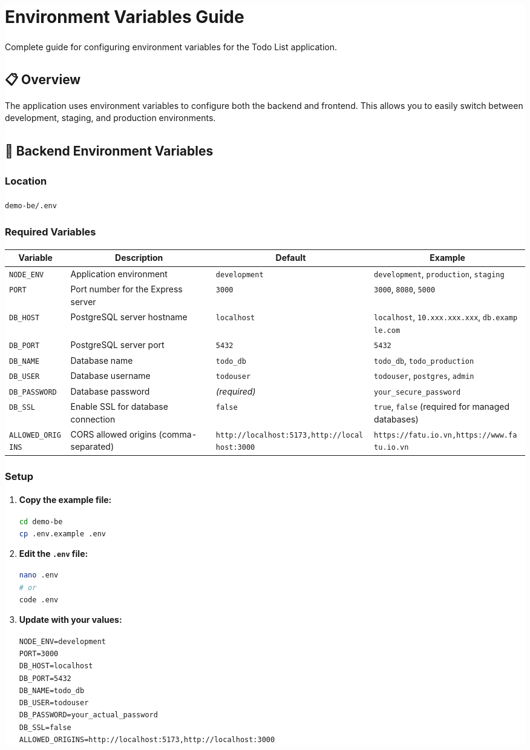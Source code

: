 # Environment Variables Guide

Complete guide for configuring environment variables for the Todo List application.

## 📋 Overview

The application uses environment variables to configure both the backend and frontend. This allows you to easily switch between development, staging, and production environments.

## 🔧 Backend Environment Variables

### Location
`demo-be/.env`

### Required Variables

| Variable | Description | Default | Example |
|----------|-------------|---------|---------|
| `NODE_ENV` | Application environment | `development` | `development`, `production`, `staging` |
| `PORT` | Port number for the Express server | `3000` | `3000`, `8080`, `5000` |
| `DB_HOST` | PostgreSQL server hostname | `localhost` | `localhost`, `10.xxx.xxx.xxx`, `db.example.com` |
| `DB_PORT` | PostgreSQL server port | `5432` | `5432` |
| `DB_NAME` | Database name | `todo_db` | `todo_db`, `todo_production` |
| `DB_USER` | Database username | `todouser` | `todouser`, `postgres`, `admin` |
| `DB_PASSWORD` | Database password | *(required)* | `your_secure_password` |
| `DB_SSL` | Enable SSL for database connection | `false` | `true`, `false` (required for managed databases) |
| `ALLOWED_ORIGINS` | CORS allowed origins (comma-separated) | `http://localhost:5173,http://localhost:3000` | `https://fatu.io.vn,https://www.fatu.io.vn` |

### Setup

1. **Copy the example file:**
   ```bash
   cd demo-be
   cp .env.example .env
   ```

2. **Edit the `.env` file:**
   ```bash
   nano .env
   # or
   code .env
   ```

3. **Update with your values:**
   ```env
   NODE_ENV=development
   PORT=3000
   DB_HOST=localhost
   DB_PORT=5432
   DB_NAME=todo_db
   DB_USER=todouser
   DB_PASSWORD=your_actual_password
   DB_SSL=false
   ALLOWED_ORIGINS=http://localhost:5173,http://localhost:3000
   ```
